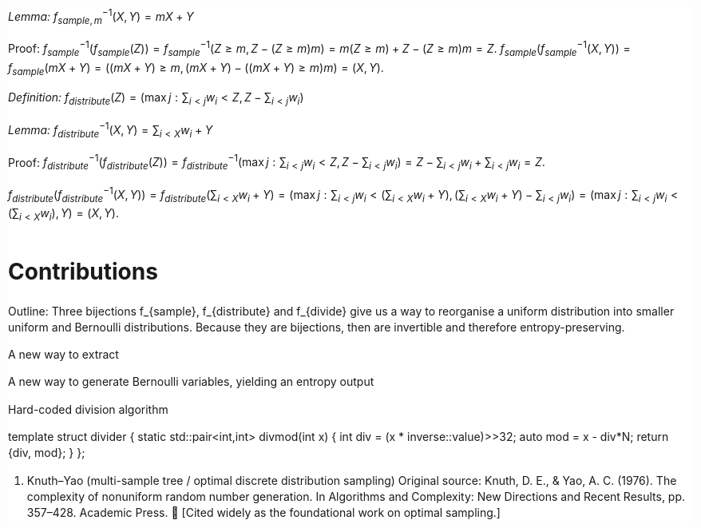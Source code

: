 *Lemma:* $f^{-1}_{sample,m}(X,Y) = mX+Y$

Proof: $f^{-1}_{sample}(f_{sample}(Z)) = f^{-1}_{sample}(Z \ge m, Z-(Z\ge m)m) = m(Z \ge m) + Z-(Z\ge m)m = Z$. $f_{sample}(f^{-1}_{sample}(X,Y)) = f_{sample}(mX+Y) = ((mX+Y) \ge m, (mX+Y)-((mX+Y)\ge m)m) = (X, Y).$

*Definition:* $f_{distribute}(Z) = (\max j : \sum_{i<j} w_i < Z, Z - \sum_{i<j} w_i)$

*Lemma:* $f^{-1}_{distribute} (X,Y) = \sum_{i<X}w_i + Y$

Proof: $f^{-1}_{distribute}(f_{distribute}(Z)) = f^{-1}_{distribute}(\max j : \sum_{i<j} w_i < Z, Z - \sum_{i<j} w_i) = Z - \sum_{i<j} w_i + \sum_{i<j} w_i = Z.$

$f_{distribute}(f^{-1}_{distribute}(X,Y)) = f_{distribute}(\sum_{i<X}w_i + Y) = (\max j : \sum_{i<j} w_i < (\sum_{i<X}w_i + Y), (\sum_{i<X}w_i + Y) - \sum_{i<j} w_i) = (\max j : \sum_{i<j} w_i < (\sum_{i<X}w_i), Y) = (X,Y).$






# Contributions

Outline: Three bijections f_{sample}, f_{distribute} and f_{divide} give us a way to reorganise a uniform distribution into smaller uniform and Bernoulli distributions. Because they are bijections, then are invertible and therefore entropy-preserving.





A new way to extract 

A new way to generate Bernoulli variables, yielding an entropy output 


Hard-coded division algorithm




template<int N>
struct divider
{
    static std::pair<int,int> divmod(int x)
    {
        int div = (x * inverse<N>::value)>>32;
        auto mod = x - div*N;
        return {div, mod};
    }
};






1. Knuth–Yao (multi-sample tree / optimal discrete distribution sampling)
Original source:
Knuth, D. E., & Yao, A. C. (1976).
The complexity of nonuniform random number generation.
In Algorithms and Complexity: New Directions and Recent Results, pp. 357–428. Academic Press.
📘 [Cited widely as the foundational work on optimal sampling.]
